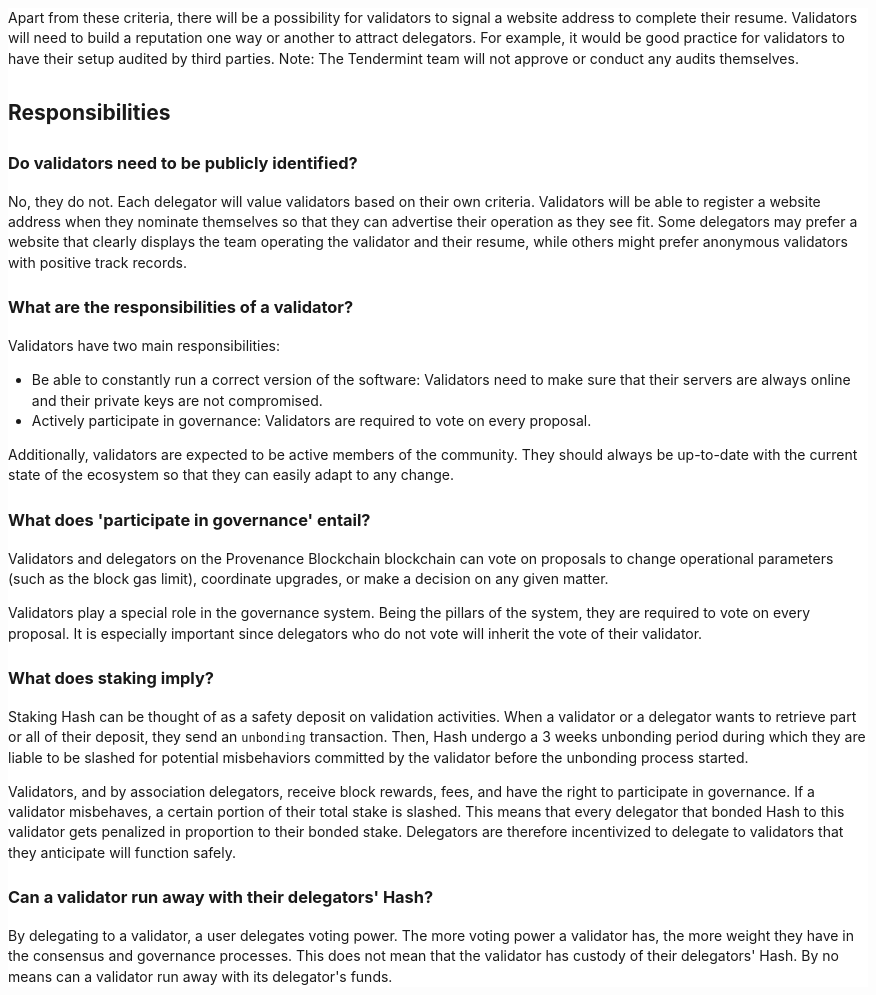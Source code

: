 Apart from these criteria, there will be a possibility for validators to signal a website address to complete their resume. Validators will need to build a reputation one way or another to attract delegators. For example, it would be good practice for validators to have their setup audited by third parties. Note: The Tendermint team will not approve or conduct any audits themselves.

## Responsibilities

### Do validators need to be publicly identified?

No, they do not. Each delegator will value validators based on their own criteria. Validators will be able to register a website address when they nominate themselves so that they can advertise their operation as they see fit. Some delegators may prefer a website that clearly displays the team operating the validator and their resume, while others might prefer anonymous validators with positive track records.

### What are the responsibilities of a validator?

Validators have two main responsibilities:

* Be able to constantly run a correct version of the software: Validators need to make sure that their servers are always online and their private keys are not compromised.
* Actively participate in governance: Validators are required to vote on every proposal.

Additionally, validators are expected to be active members of the community. They should always be up-to-date with the current state of the ecosystem so that they can easily adapt to any change.

### What does 'participate in governance' entail?

Validators and delegators on the Provenance Blockchain blockchain can vote on proposals to change operational parameters \(such as the block gas limit\), coordinate upgrades, or make a decision on any given matter.

Validators play a special role in the governance system. Being the pillars of the system, they are required to vote on every proposal. It is especially important since delegators who do not vote will inherit the vote of their validator.

### What does staking imply?

Staking Hash can be thought of as a safety deposit on validation activities. When a validator or a delegator wants to retrieve part or all of their deposit, they send an `unbonding` transaction. Then, Hash undergo a 3 weeks unbonding period during which they are liable to be slashed for potential misbehaviors committed by the validator before the unbonding process started.

Validators, and by association delegators, receive block rewards, fees, and have the right to participate in governance. If a validator misbehaves, a certain portion of their total stake is slashed. This means that every delegator that bonded Hash to this validator gets penalized in proportion to their bonded stake. Delegators are therefore incentivized to delegate to validators that they anticipate will function safely.

### Can a validator run away with their delegators' Hash?

By delegating to a validator, a user delegates voting power. The more voting power a validator has, the more weight they have in the consensus and governance processes. This does not mean that the validator has custody of their delegators' Hash. By no means can a validator run away with its delegator's funds.
